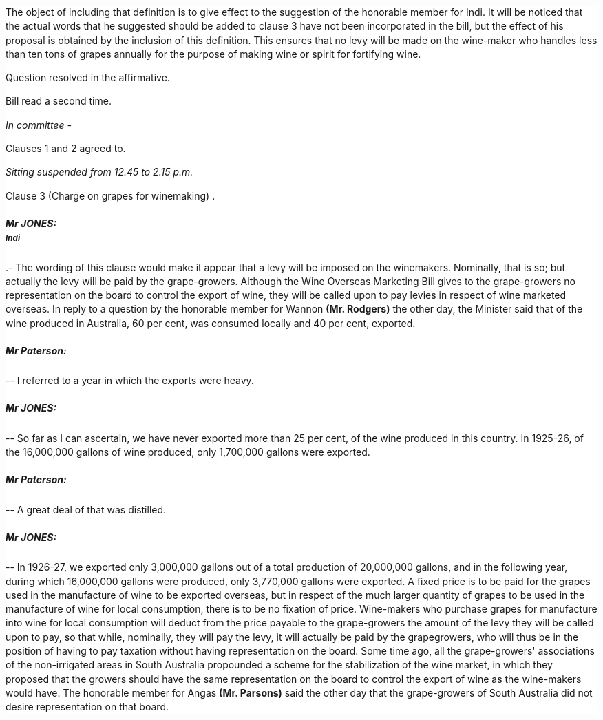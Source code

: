 The object of including that definition is to give effect to the suggestion of the honorable member for Indi. It will be noticed that the actual words that he suggested should be added to clause 3 have not been incorporated in the bill, but the effect of his proposal is obtained by the inclusion of this definition. This ensures that no levy will be made on the wine-maker who handles less than ten tons of grapes annually for the purpose of making wine or spirit for fortifying wine. 

Question resolved in the affirmative. 

Bill read a second time. 


 *In committee -* 


Clauses 1 and 2 agreed to. 


 *Sitting suspended from 12.45 to 2.15 p.m.* 


Clause 3 (Charge on grapes for winemaking) . 

##### Mr JONES:<br><small class="text-muted">Indi</small>

.- The wording of this clause would make it appear that a levy will be imposed on the winemakers. Nominally, that is so; but actually the levy will be paid by the grape-growers. Although the Wine Overseas Marketing Bill gives to the grape-growers no representation on the board to control the export of wine, they will be called upon to pay levies in respect of wine marketed overseas. In reply to a question by the honorable member for Wannon  **(Mr. Rodgers)**  the other day, the Minister said that of the wine produced in Australia, 60 per cent, was consumed locally and 40 per cent, exported. 

##### Mr Paterson:

-- I referred to a year in which the exports were heavy. 

##### Mr JONES:

-- So far as I can ascertain, we have never exported more than 25 per cent, of the wine produced in this country. In 1925-26, of the 16,000,000 gallons of wine produced, only 1,700,000 gallons were exported. 

##### Mr Paterson:

-- A great deal of that was distilled. 

##### Mr JONES:

-- In 1926-27, we exported only 3,000,000 gallons out of a total production of 20,000,000 gallons, and in the following year, during which 16,000,000 gallons were produced, only 3,770,000 gallons were exported. A fixed price is to be paid for the grapes used in the manufacture of wine to be exported overseas, but in respect of the much larger quantity of grapes to be used in the manufacture of wine for local consumption, there is to be no fixation of price.  Wine-makers  who purchase grapes for manufacture into wine for local consumption will deduct from the price payable to the grape-growers the amount of the levy they will be called upon to pay, so that while, nominally, they will pay the levy, it will actually be paid by the grapegrowers, who will thus be in the position of having to pay taxation without having representation on the board. Some time ago, all the grape-growers' associations of the non-irrigated areas in South Australia propounded a scheme for the stabilization of the wine market, in which they proposed that the growers should have the same representation on the board to control the export of wine as the wine-makers would have. The honorable member for Angas  **(Mr. Parsons)**  said the other day that the grape-growers of South Australia did not desire representation on that board. 
